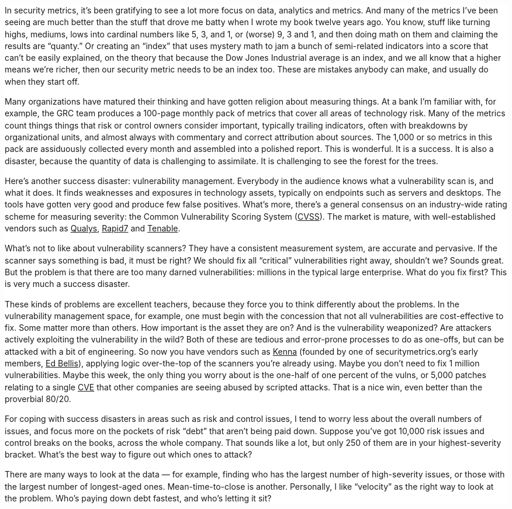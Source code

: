 In security metrics, it&rsquo;s been gratifying to see a lot more focus on data, analytics and metrics. And many of the metrics I&rsquo;ve been seeing are much better than the stuff that drove me batty when I wrote my book twelve years ago. You know, stuff like turning highs, mediums, lows into cardinal numbers like 5, 3, and 1, or (worse) 9, 3 and 1, and then doing math on them and claiming the results are &ldquo;quanty.&rdquo; Or creating an &ldquo;index&rdquo; that uses mystery math to jam a bunch of semi-related indicators into a score that can&rsquo;t be easily explained, on the theory that because the Dow Jones Industrial average is an index, and we all know that a higher means we&rsquo;re richer, then our security metric needs to be an index too. These are mistakes anybody can make, and usually do when they start off.

Many organizations have matured their thinking and have gotten religion about measuring things. At a bank I&rsquo;m familiar with, for example, the GRC team produces a 100-page monthly pack of metrics that cover all areas of technology risk. Many of the metrics count things things that risk or control owners consider important, typically trailing indicators, often with breakdowns by organizational units, and almost always with commentary and correct attribution about sources. The 1,000 or so metrics in this pack are assiduously collected every month and assembled into a polished report. This is wonderful. It is a success. It is also a disaster, because the quantity of data is challenging to assimilate. It is challenging to see the forest for the trees.

Here&rsquo;s another success disaster: vulnerability management. Everybody in the audience knows what a vulnerability scan is, and what it does. It finds weaknesses and exposures in technology assets, typically on endpoints such as servers and desktops. The tools have gotten very good and produce few false positives. What&rsquo;s more, there&rsquo;s a general consensus on an industry-wide rating scheme for measuring severity: the Common Vulnerability Scoring System ([CVSS](https://www.first.org/cvss/)). The market is mature, with well-established vendors such as [Qualys](https://www.qualys.com), [Rapid7](https://www.rapid7.com) and [Tenable](https://www.tenable.com). 

What&rsquo;s not to like about vulnerability scanners? They have a consistent measurement system, are accurate and pervasive. If the scanner says something is bad, it must be right? We should fix all &ldquo;critical&rdquo; vulnerabilities right away, shouldn&rsquo;t we? Sounds great. But the problem is that there are too many darned vulnerabilities: millions in the typical large enterprise. What do you fix first? This is very much a success disaster.

These kinds of problems are excellent teachers, because they force you to think differently about the problems. In the vulnerability management space, for example, one must begin with the concession that not all vulnerabilities are cost-effective to fix. Some matter more than others. How important is the asset they are on? And is the vulnerability weaponized? Are attackers actively exploiting the vulnerability in the wild? Both of these are tedious and error-prone processes to do as one-offs, but can be attacked with a bit of engineering. So now you have vendors such as [Kenna](https://www.kennasecurity.com) (founded by one of securitymetrics.org&rsquo;s early members, [Ed Bellis](https://www.linkedin.com/in/bellis/)), applying logic over-the-top of the scanners you&rsquo;re already using. Maybe you don&rsquo;t need to fix 1 million vulnerabilities. Maybe this week, the only thing you worry about is the one-half of one percent of the vulns, or 5,000 patches relating to a single [CVE](https://cve.mitre.org) that other companies are seeing abused by scripted attacks. That is a nice win, even better than the proverbial 80/20.

For coping with success disasters in areas such as risk and control issues, I tend to worry less about the overall numbers of issues, and focus more on the pockets of risk &ldquo;debt&rdquo; that aren&rsquo;t being paid down. Suppose you&rsquo;ve got 10,000 risk issues and control breaks on the books, across the whole company. That sounds like a lot, but only 250 of them are in your highest-severity bracket. What&rsquo;s the best way to figure out which ones to attack?

There are many ways to look at the data &mdash; for example, finding who has the largest number of high-severity issues, or those with the largest number of longest-aged ones. Mean-time-to-close is another. Personally, I like &ldquo;velocity&rdquo; as the right way to look at the problem. Who&rsquo;s paying down debt fastest, and who&rsquo;s letting it sit?
